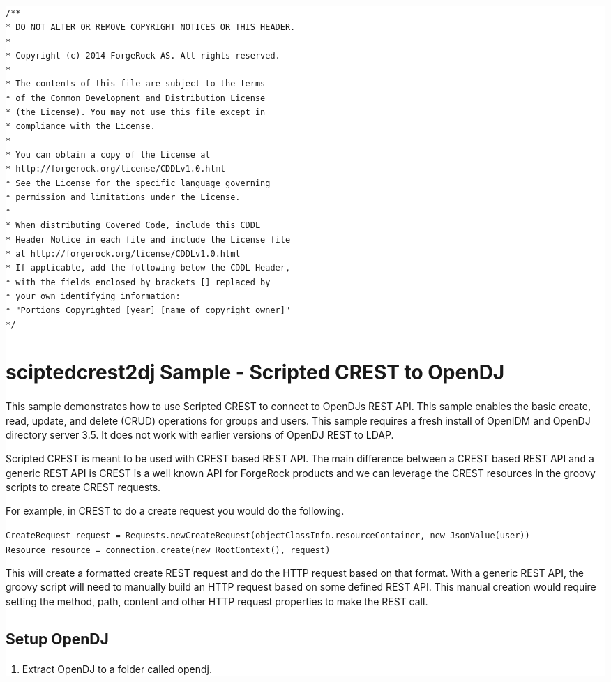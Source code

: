     /**
    * DO NOT ALTER OR REMOVE COPYRIGHT NOTICES OR THIS HEADER.
    *
    * Copyright (c) 2014 ForgeRock AS. All rights reserved.
    *
    * The contents of this file are subject to the terms
    * of the Common Development and Distribution License
    * (the License). You may not use this file except in
    * compliance with the License.
    *
    * You can obtain a copy of the License at
    * http://forgerock.org/license/CDDLv1.0.html
    * See the License for the specific language governing
    * permission and limitations under the License.
    *
    * When distributing Covered Code, include this CDDL
    * Header Notice in each file and include the License file
    * at http://forgerock.org/license/CDDLv1.0.html
    * If applicable, add the following below the CDDL Header,
    * with the fields enclosed by brackets [] replaced by
    * your own identifying information:
    * "Portions Copyrighted [year] [name of copyright owner]"
    */

sciptedcrest2dj Sample - Scripted CREST to OpenDJ
=================================================

This sample demonstrates how to use Scripted CREST to connect to OpenDJs REST API. This sample enables the basic create,
read, update, and delete (CRUD) operations for groups and users. This sample requires a fresh install of OpenIDM and
OpenDJ directory server 3.5. It does not work with earlier versions of OpenDJ REST to LDAP.

Scripted CREST is meant to be used with CREST based REST API. The main difference between a CREST based REST API and a
generic REST API is CREST is a well known API for ForgeRock products and we can leverage the CREST resources in the
groovy scripts to create CREST requests.

For example, in CREST to do a create request you would do the following.

    CreateRequest request = Requests.newCreateRequest(objectClassInfo.resourceContainer, new JsonValue(user))
    Resource resource = connection.create(new RootContext(), request)

This will create a formatted create REST request and do the HTTP request based on that format. With a generic REST API,
the groovy script will need to manually build an HTTP request based on some defined REST API. This manual creation
would require setting the method, path, content and other HTTP request properties to make the REST call.

Setup OpenDJ
------------
1.  Extract OpenDJ to a folder called opendj.
